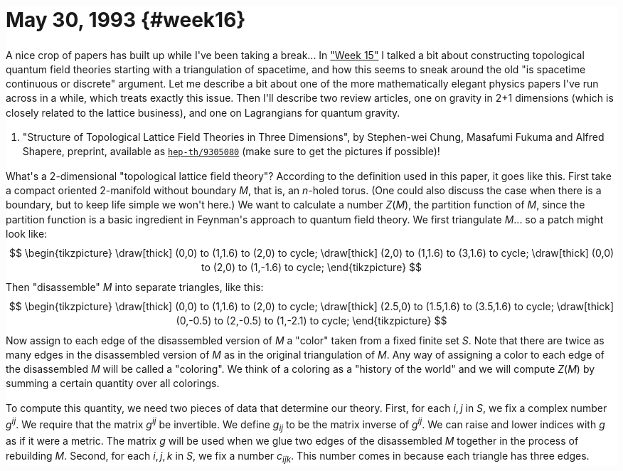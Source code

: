 # May 30, 1993 {#week16}

A nice crop of papers has built up while I've been taking a break...
In ["Week 15"](#week15) I talked a bit about constructing
topological quantum field theories starting with a triangulation of
spacetime, and how this seems to sneak around the old "is spacetime
continuous or discrete" argument. Let me describe a bit about one of
the more mathematically elegant physics papers I've run across in a
while, which treats exactly this issue. Then I'll describe two review
articles, one on gravity in 2+1 dimensions (which is closely related to
the lattice business), and one on Lagrangians for quantum gravity.

1) "Structure of Topological Lattice Field Theories in Three Dimensions",
by Stephen-wei Chung, Masafumi Fukuma and Alfred Shapere, preprint,
available as [`hep-th/9305080`](https://arxiv.org/abs/hep-th/9305080)
(make sure to get the pictures if possible)!

What's a 2-dimensional "topological lattice field theory"? According
to the definition used in this paper, it goes like this. First take a
compact oriented 2-manifold without boundary $M$, that is, an $n$-holed
torus. (One could also discuss the case when there is a boundary, but to
keep life simple we won't here.) We want to calculate a number $Z(M)$,
the partition function of $M$, since the partition function is a basic
ingredient in Feynman's approach to quantum field theory. We first
triangulate $M$... so a patch might look like:
$$
  \begin{tikzpicture}
    \draw[thick] (0,0) to (1,1.6) to (2,0) to cycle;
    \draw[thick] (2,0) to (1,1.6) to (3,1.6) to cycle;
    \draw[thick] (0,0) to (2,0) to (1,-1.6) to cycle;
  \end{tikzpicture}
$$
Then "disassemble" $M$ into separate triangles, like this:
$$
  \begin{tikzpicture}
    \draw[thick] (0,0) to (1,1.6) to (2,0) to cycle;
    \draw[thick] (2.5,0) to (1.5,1.6) to (3.5,1.6) to cycle;
    \draw[thick] (0,-0.5) to (2,-0.5) to (1,-2.1) to cycle;
  \end{tikzpicture}
$$
Now assign to each edge of the disassembled version of $M$ a "color"
taken from a fixed finite set $S$. Note that there are twice as many edges
in the disassembled version of $M$ as in the original triangulation of $M$.
Any way of assigning a color to each edge of the disassembled $M$ will be
called a "coloring". We think of a coloring as a "history of the
world" and we will compute $Z(M)$ by summing a certain quantity over all
colorings.

To compute this quantity, we need two pieces of data that determine our
theory. First, for each $i,j$ in $S$, we fix a complex number $g^{ij}$. We
require that the matrix $g^{ij}$ be invertible. We define $g_{ij}$ to be
the matrix inverse of $g^{ij}$. We can raise and lower indices with $g$ as
if it were a metric. The matrix $g$ will be used when we glue two edges of
the disassembled $M$ together in the process of rebuilding $M$. Second, for
each $i,j,k$ in $S$, we fix a number $c_{ijk}$. This number comes in because
each triangle has three edges.
